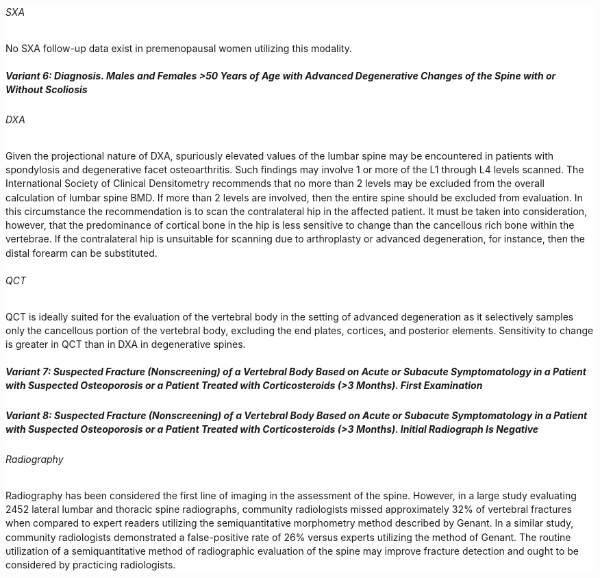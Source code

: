 
######  SXA 


No SXA follow-up data exist in premenopausal women utilizing this modality. 


#####  Variant 6: Diagnosis. Males and Females >50 Years of Age with Advanced Degenerative Changes of the Spine with or Without Scoliosis 


######  DXA 


Given the projectional nature of DXA, spuriously elevated values of the lumbar spine may be encountered in patients with spondylosis and degenerative facet osteoarthritis. Such findings may involve 1 or more of the L1 through L4 levels scanned. The International Society of Clinical Densitometry recommends that no more than 2 levels may be excluded from the overall calculation of lumbar spine BMD. If more than 2 levels are involved, then the entire spine should be excluded from evaluation. In this circumstance the recommendation is to scan the contralateral hip in the affected patient. It must be taken into consideration, however, that the predominance of cortical bone in the hip is less sensitive to change than the cancellous rich bone within the vertebrae. If the contralateral hip is unsuitable for scanning due to arthroplasty or advanced degeneration, for instance, then the distal forearm can be substituted. 


######  QCT 


QCT is ideally suited for the evaluation of the vertebral body in the setting of advanced degeneration as it selectively samples only the cancellous portion of the vertebral body, excluding the end plates, cortices, and posterior elements. Sensitivity to change is greater in QCT than in DXA in degenerative spines. 


#####  Variant 7: Suspected Fracture (Nonscreening) of a Vertebral Body Based on Acute or Subacute Symptomatology in a Patient with Suspected Osteoporosis or a Patient Treated with Corticosteroids (>3 Months). First Examination 


#####  Variant 8: Suspected Fracture (Nonscreening) of a Vertebral Body Based on Acute or Subacute Symptomatology in a Patient with Suspected Osteoporosis or a Patient Treated with Corticosteroids (>3 Months). Initial Radiograph Is Negative 


######  Radiography 


Radiography has been considered the first line of imaging in the assessment of the spine. However, in a large study evaluating 2452 lateral lumbar and thoracic spine radiographs, community radiologists missed approximately 32% of vertebral fractures when compared to expert readers utilizing the semiquantitative morphometry method described by Genant. In a similar study, community radiologists demonstrated a false-positive rate of 26% versus experts utilizing the method of Genant. The routine utilization of a semiquantitative method of radiographic evaluation of the spine may improve fracture detection and ought to be considered by practicing radiologists. 
